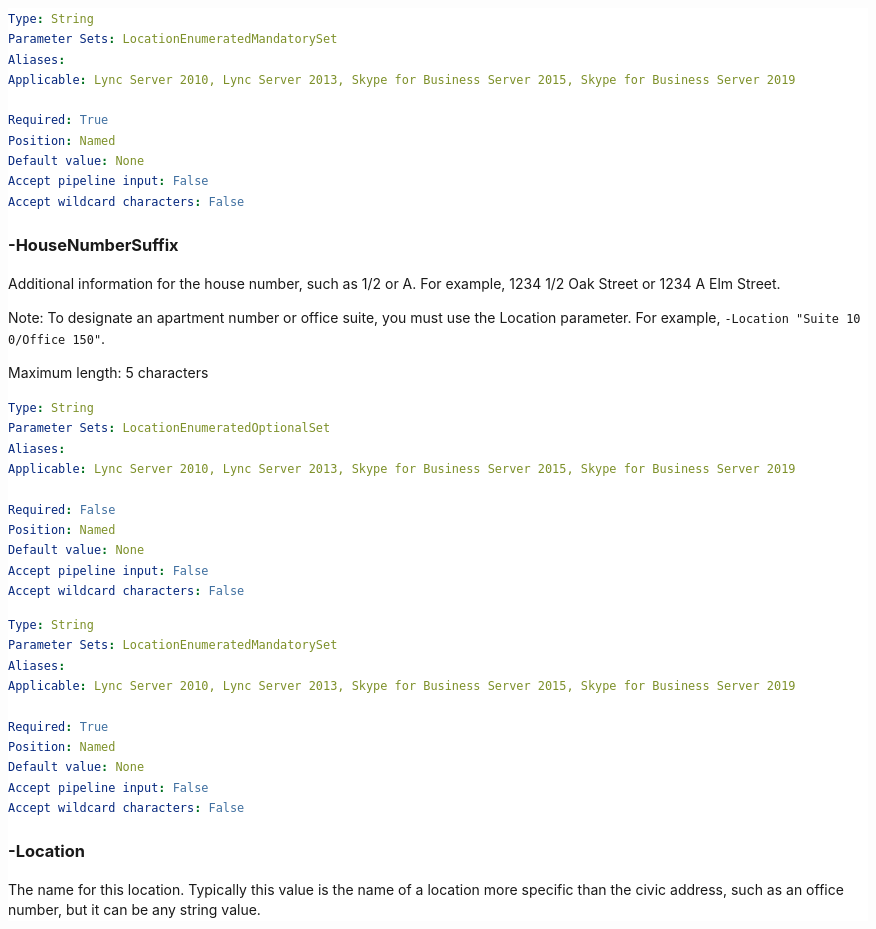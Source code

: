 ```yaml
Type: String
Parameter Sets: LocationEnumeratedMandatorySet
Aliases: 
Applicable: Lync Server 2010, Lync Server 2013, Skype for Business Server 2015, Skype for Business Server 2019

Required: True
Position: Named
Default value: None
Accept pipeline input: False
Accept wildcard characters: False
```

### -HouseNumberSuffix
Additional information for the house number, such as 1/2 or A.
For example, 1234 1/2 Oak Street or 1234 A Elm Street.

Note: To designate an apartment number or office suite, you must use the Location parameter.
For example, `-Location "Suite 100/Office 150"`.

Maximum length: 5 characters

```yaml
Type: String
Parameter Sets: LocationEnumeratedOptionalSet
Aliases: 
Applicable: Lync Server 2010, Lync Server 2013, Skype for Business Server 2015, Skype for Business Server 2019

Required: False
Position: Named
Default value: None
Accept pipeline input: False
Accept wildcard characters: False
```

```yaml
Type: String
Parameter Sets: LocationEnumeratedMandatorySet
Aliases: 
Applicable: Lync Server 2010, Lync Server 2013, Skype for Business Server 2015, Skype for Business Server 2019

Required: True
Position: Named
Default value: None
Accept pipeline input: False
Accept wildcard characters: False
```

### -Location
The name for this location.
Typically this value is the name of a location more specific than the civic address, such as an office number, but it can be any string value.
